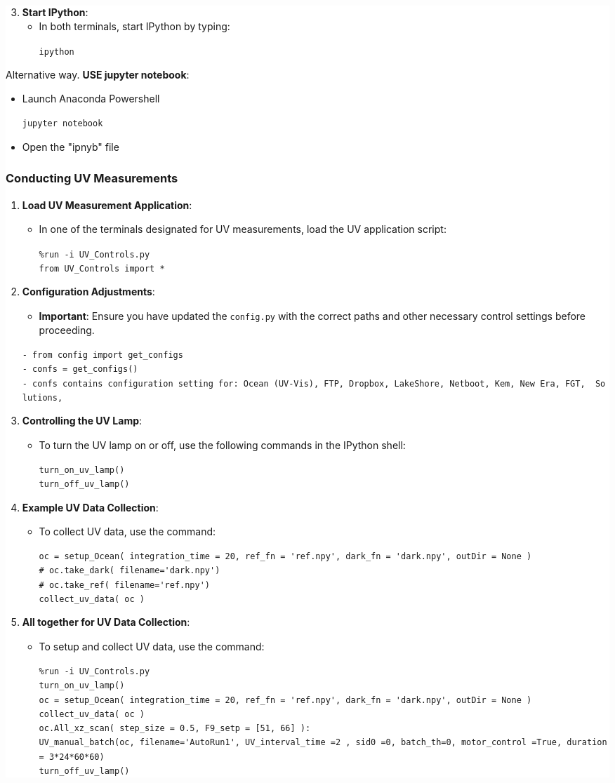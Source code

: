3. **Start IPython**:
   - In both terminals, start IPython by typing:
     ```
     ipython
     ```

Alternative way. **USE jupyter notebook**:
   - Launch Anaconda Powershell
     ```
     jupyter notebook
     ```
   - Open the "ipnyb" file


### Conducting UV Measurements

1. **Load UV Measurement Application**:
   - In one of the terminals designated for UV measurements, load the UV application script:
     ```
     %run -i UV_Controls.py
     from UV_Controls import *
     ```

2. **Configuration Adjustments**:
   - **Important**: Ensure you have updated the `config.py` with the correct paths and other necessary control settings before proceeding.
   ```
   - from config import get_configs    
   - confs = get_configs()
   - confs contains configuration setting for: Ocean (UV-Vis), FTP, Dropbox, LakeShore, Netboot, Kem, New Era, FGT,  Solutions,  
    ```

3. **Controlling the UV Lamp**:
   - To turn the UV lamp on or off, use the following commands in the IPython shell:
     ```
     turn_on_uv_lamp()
     turn_off_uv_lamp()
     ```

4. **Example UV Data Collection**:
   - To collect UV data, use the command:
     ```
     oc = setup_Ocean( integration_time = 20, ref_fn = 'ref.npy', dark_fn = 'dark.npy', outDir = None )
     # oc.take_dark( filename='dark.npy')
     # oc.take_ref( filename='ref.npy')
     collect_uv_data( oc )

     ```

5. **All together for UV Data Collection**:
   - To setup and collect UV data, use the command:
     ```
     %run -i UV_Controls.py
     turn_on_uv_lamp()
     oc = setup_Ocean( integration_time = 20, ref_fn = 'ref.npy', dark_fn = 'dark.npy', outDir = None )
     collect_uv_data( oc )
     oc.All_xz_scan( step_size = 0.5, F9_setp = [51, 66] ):
     UV_manual_batch(oc, filename='AutoRun1', UV_interval_time =2 , sid0 =0, batch_th=0, motor_control =True, duration = 3*24*60*60)
     turn_off_uv_lamp()

     ```    
   ```
